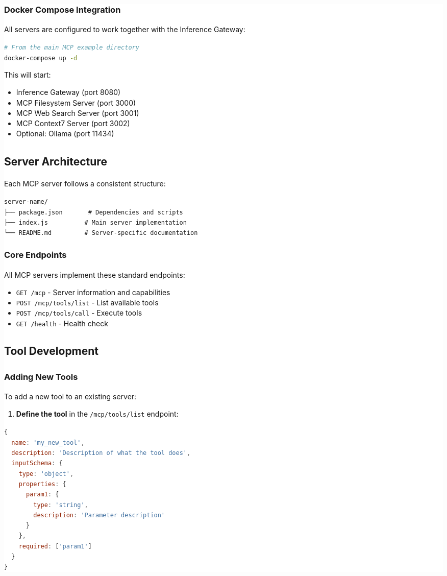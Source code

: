 ### Docker Compose Integration

All servers are configured to work together with the Inference Gateway:

```bash
# From the main MCP example directory
docker-compose up -d
```

This will start:

- Inference Gateway (port 8080)
- MCP Filesystem Server (port 3000)
- MCP Web Search Server (port 3001)
- MCP Context7 Server (port 3002)
- Optional: Ollama (port 11434)

## Server Architecture

Each MCP server follows a consistent structure:

```
server-name/
├── package.json       # Dependencies and scripts
├── index.js          # Main server implementation
└── README.md         # Server-specific documentation
```

### Core Endpoints

All MCP servers implement these standard endpoints:

- `GET /mcp` - Server information and capabilities
- `POST /mcp/tools/list` - List available tools
- `POST /mcp/tools/call` - Execute tools
- `GET /health` - Health check

## Tool Development

### Adding New Tools

To add a new tool to an existing server:

1. **Define the tool** in the `/mcp/tools/list` endpoint:

```javascript
{
  name: 'my_new_tool',
  description: 'Description of what the tool does',
  inputSchema: {
    type: 'object',
    properties: {
      param1: {
        type: 'string',
        description: 'Parameter description'
      }
    },
    required: ['param1']
  }
}
```
